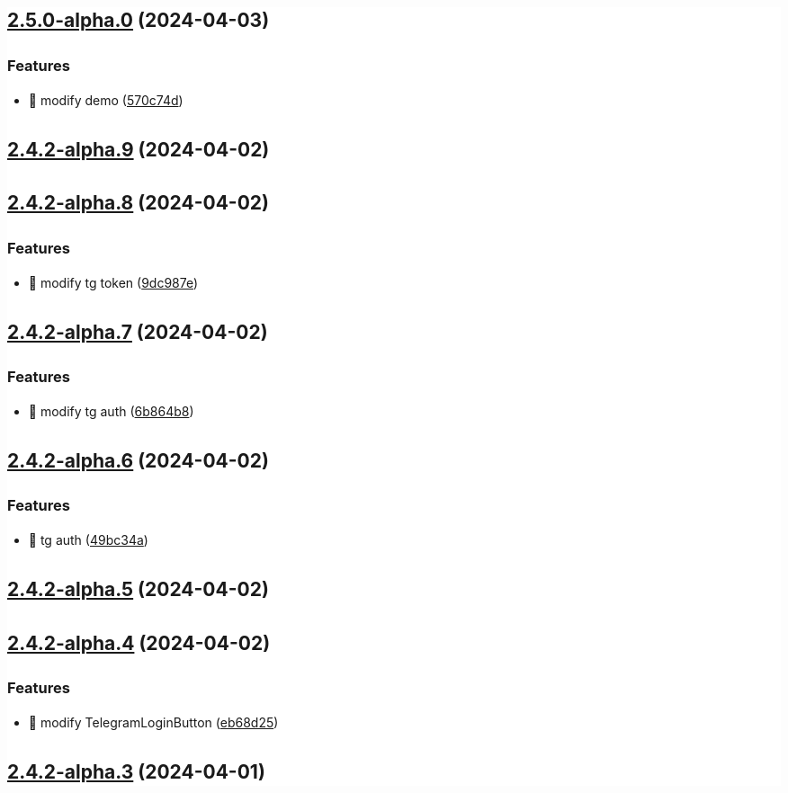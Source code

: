 ## [2.5.0-alpha.0](https://github.com/Portkey-Wallet/portkey-web/compare/v2.4.3...v2.5.0-alpha.0) (2024-04-03)

### Features

- 🎸 modify demo ([570c74d](https://github.com/Portkey-Wallet/portkey-web/commit/570c74d33beecf07b512ac7b8979f71e33d8e0fd))

## [2.4.2-alpha.9](https://github.com/Portkey-Wallet/portkey-web/compare/v2.4.2-alpha.8...v2.4.2-alpha.9) (2024-04-02)

## [2.4.2-alpha.8](https://github.com/Portkey-Wallet/portkey-web/compare/v2.4.2-alpha.7...v2.4.2-alpha.8) (2024-04-02)

### Features

- 🎸 modify tg token ([9dc987e](https://github.com/Portkey-Wallet/portkey-web/commit/9dc987e98d0b441558163230e4aef9a838d9c1bb))

## [2.4.2-alpha.7](https://github.com/Portkey-Wallet/portkey-web/compare/v2.4.2-alpha.6...v2.4.2-alpha.7) (2024-04-02)

### Features

- 🎸 modify tg auth ([6b864b8](https://github.com/Portkey-Wallet/portkey-web/commit/6b864b891d1da4ea208273028da4e7007cd505ff))

## [2.4.2-alpha.6](https://github.com/Portkey-Wallet/portkey-web/compare/v2.4.2-alpha.5...v2.4.2-alpha.6) (2024-04-02)

### Features

- 🎸 tg auth ([49bc34a](https://github.com/Portkey-Wallet/portkey-web/commit/49bc34ae386dde582828919eded741895662809d))

## [2.4.2-alpha.5](https://github.com/Portkey-Wallet/portkey-web/compare/v2.4.2-alpha.4...v2.4.2-alpha.5) (2024-04-02)

## [2.4.2-alpha.4](https://github.com/Portkey-Wallet/portkey-web/compare/v2.4.2-alpha.3...v2.4.2-alpha.4) (2024-04-02)

### Features

- 🎸 modify TelegramLoginButton ([eb68d25](https://github.com/Portkey-Wallet/portkey-web/commit/eb68d25718a2aa90b2e361cec6a822ceb2fb68a9))

## [2.4.2-alpha.3](https://github.com/Portkey-Wallet/portkey-web/compare/v2.4.2-alpha.2...v2.4.2-alpha.3) (2024-04-01)
